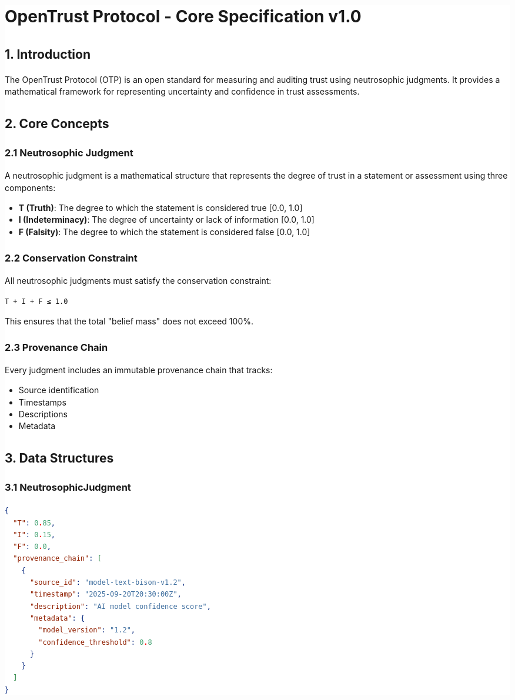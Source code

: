 # OpenTrust Protocol - Core Specification v1.0

## 1. Introduction

The OpenTrust Protocol (OTP) is an open standard for measuring and auditing trust using neutrosophic judgments. It provides a mathematical framework for representing uncertainty and confidence in trust assessments.

## 2. Core Concepts

### 2.1 Neutrosophic Judgment

A neutrosophic judgment is a mathematical structure that represents the degree of trust in a statement or assessment using three components:

- **T (Truth)**: The degree to which the statement is considered true [0.0, 1.0]
- **I (Indeterminacy)**: The degree of uncertainty or lack of information [0.0, 1.0]
- **F (Falsity)**: The degree to which the statement is considered false [0.0, 1.0]

### 2.2 Conservation Constraint

All neutrosophic judgments must satisfy the conservation constraint:

```
T + I + F ≤ 1.0
```

This ensures that the total "belief mass" does not exceed 100%.

### 2.3 Provenance Chain

Every judgment includes an immutable provenance chain that tracks:
- Source identification
- Timestamps
- Descriptions
- Metadata

## 3. Data Structures

### 3.1 NeutrosophicJudgment

```json
{
  "T": 0.85,
  "I": 0.15,
  "F": 0.0,
  "provenance_chain": [
    {
      "source_id": "model-text-bison-v1.2",
      "timestamp": "2025-09-20T20:30:00Z",
      "description": "AI model confidence score",
      "metadata": {
        "model_version": "1.2",
        "confidence_threshold": 0.8
      }
    }
  ]
}
```
